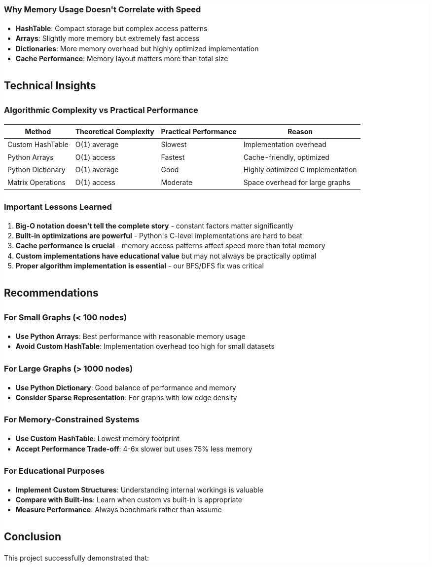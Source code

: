 ### Why Memory Usage Doesn't Correlate with Speed
- **HashTable**: Compact storage but complex access patterns
- **Arrays**: Slightly more memory but extremely fast access
- **Dictionaries**: More memory overhead but highly optimized implementation
- **Cache Performance**: Memory layout matters more than total size

## Technical Insights

### Algorithmic Complexity vs Practical Performance
| Method | Theoretical Complexity | Practical Performance | Reason |
|--------|----------------------|---------------------|---------|
| Custom HashTable | O(1) average | Slowest | Implementation overhead |
| Python Arrays | O(1) access | Fastest | Cache-friendly, optimized |
| Python Dictionary | O(1) average | Good | Highly optimized C implementation |
| Matrix Operations | O(1) access | Moderate | Space overhead for large graphs |

### Important Lessons Learned
1. **Big-O notation doesn't tell the complete story** - constant factors matter significantly
2. **Built-in optimizations are powerful** - Python's C-level implementations are hard to beat
3. **Cache performance is crucial** - memory access patterns affect speed more than total memory
4. **Custom implementations have educational value** but may not always be practically optimal
5. **Proper algorithm implementation is essential** - our BFS/DFS fix was critical

## Recommendations

### For Small Graphs (< 100 nodes)
- **Use Python Arrays**: Best performance with reasonable memory usage
- **Avoid Custom HashTable**: Implementation overhead too high for small datasets

### For Large Graphs (> 1000 nodes)
- **Use Python Dictionary**: Good balance of performance and memory
- **Consider Sparse Representation**: For graphs with low edge density

### For Memory-Constrained Systems
- **Use Custom HashTable**: Lowest memory footprint
- **Accept Performance Trade-off**: 4-6x slower but uses 75% less memory

### For Educational Purposes
- **Implement Custom Structures**: Understanding internal workings is valuable
- **Compare with Built-ins**: Learn when custom vs built-in is appropriate
- **Measure Performance**: Always benchmark rather than assume

## Conclusion

This project successfully demonstrated that:
